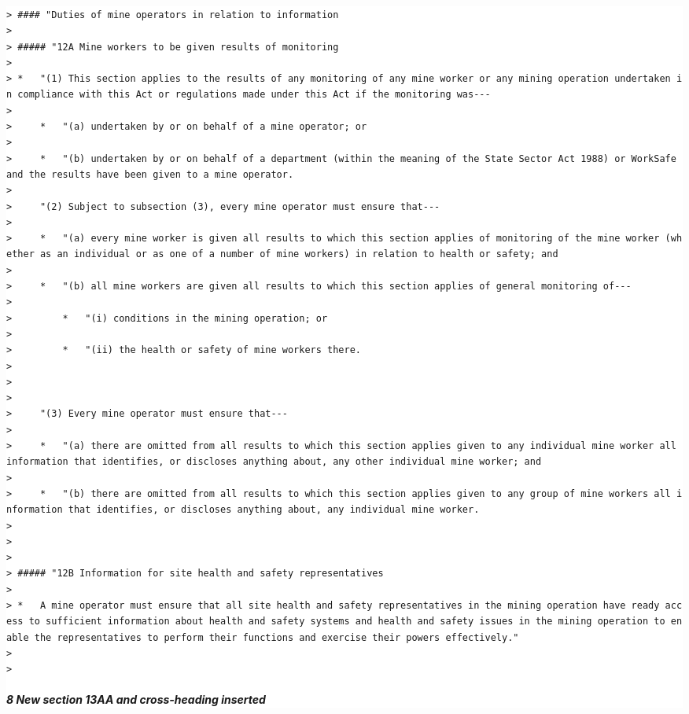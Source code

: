     > #### "Duties of mine operators in relation to information
    > 
    > ##### "12A Mine workers to be given results of monitoring
    >     
    > *   "(1) This section applies to the results of any monitoring of any mine worker or any mining operation undertaken in compliance with this Act or regulations made under this Act if the monitoring was---
    >         
    >     *   "(a) undertaken by or on behalf of a mine operator; or
    >     
    >     *   "(b) undertaken by or on behalf of a department (within the meaning of the State Sector Act 1988) or WorkSafe and the results have been given to a mine operator.
    >     
    >     "(2) Subject to subsection (3), every mine operator must ensure that---
    >         
    >     *   "(a) every mine worker is given all results to which this section applies of monitoring of the mine worker (whether as an individual or as one of a number of mine workers) in relation to health or safety; and
    >     
    >     *   "(b) all mine workers are given all results to which this section applies of general monitoring of---
    >             
    >         *   "(i) conditions in the mining operation; or
    >         
    >         *   "(ii) the health or safety of mine workers there.
    >         
    >         
    >     
    >     "(3) Every mine operator must ensure that---
    >         
    >     *   "(a) there are omitted from all results to which this section applies given to any individual mine worker all information that identifies, or discloses anything about, any other individual mine worker; and
    >     
    >     *   "(b) there are omitted from all results to which this section applies given to any group of mine workers all information that identifies, or discloses anything about, any individual mine worker.
    >     
    >     
    > 
    > ##### "12B Information for site health and safety representatives
    >     
    > *   A mine operator must ensure that all site health and safety representatives in the mining operation have ready access to sufficient information about health and safety systems and health and safety issues in the mining operation to enable the representatives to perform their functions and exercise their powers effectively."
    > 
    > 
    
    

##### 8 New section 13AA and cross-heading inserted
    